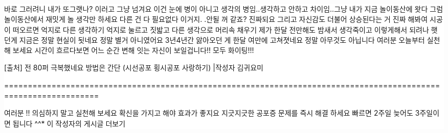 바로 그러려니 내가 또그랫나? 이러고 그냥 넘겨요
이건 눈에 병이 아니고 생각의 병임..생각하고 안하고 차이임..그냥 내가 지금 놀이동산에 왓다
그럼 놀이동산에서 재밋게 놀 생각만 하세요
다른 건 다 필요없다 이거지. .안될 꺼 같죠?
진짜되요 그리고 자신감도 더불어 상승된다는 거
진짜 해봐여 시공이 떠오르면 억지로 다른 생각하기
억지로 눌르고 짓밟고 다른 생각으로 머리속 채우기
제가 한달 전만해도 밤새서 생각죽이고 이렇게해서 되려나 햇던게 지금은 정말 현실이 됫네요
정말 별거 아니였어요 3년4년간 앓아오던 게
한달 여만에 고쳐졋네요 정말 아무것도 아닙니다 여러분
오늘부터 실천해 보세요 시간이 흐르다보면 어느 순간 변해 잇는 자신이 보일겁니다!!
모두 화이팅!!!

[출처] 전 80퍼 극복했네요 방법은 간단 (시선공포 횡시공포 사랑하기) |작성자 김귀요미

================================================================================================================



여러분 !!
의심하지 말고 실천해 보세요
확신을 가지고 해야 효과가 좋지요
지긋지긋한 공포증 문제를 즉시 해결 하세요
빠르면 2주일 늦어도 3주일이면 됩니다 ^^*
 	이 작성자의 게시글 더보기
